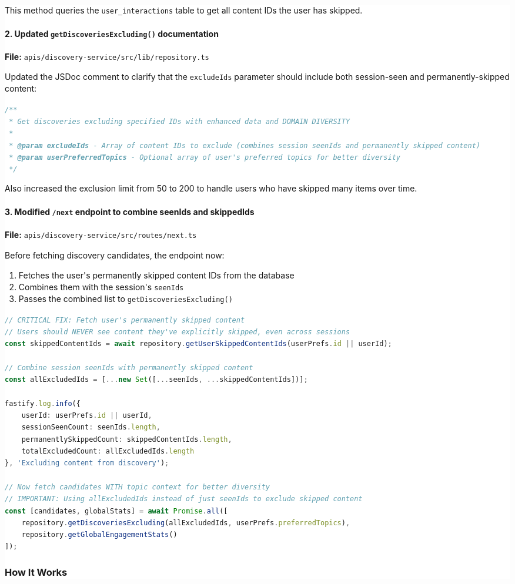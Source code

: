 This method queries the `user_interactions` table to get all content IDs the user has skipped.

#### 2. Updated `getDiscoveriesExcluding()` documentation
**File:** `apis/discovery-service/src/lib/repository.ts`

Updated the JSDoc comment to clarify that the `excludeIds` parameter should include both session-seen and permanently-skipped content:

```typescript
/**
 * Get discoveries excluding specified IDs with enhanced data and DOMAIN DIVERSITY
 * 
 * @param excludeIds - Array of content IDs to exclude (combines session seenIds and permanently skipped content)
 * @param userPreferredTopics - Optional array of user's preferred topics for better diversity
 */
```

Also increased the exclusion limit from 50 to 200 to handle users who have skipped many items over time.

#### 3. Modified `/next` endpoint to combine seenIds and skippedIds
**File:** `apis/discovery-service/src/routes/next.ts`

Before fetching discovery candidates, the endpoint now:
1. Fetches the user's permanently skipped content IDs from the database
2. Combines them with the session's `seenIds`
3. Passes the combined list to `getDiscoveriesExcluding()`

```typescript
// CRITICAL FIX: Fetch user's permanently skipped content
// Users should NEVER see content they've explicitly skipped, even across sessions
const skippedContentIds = await repository.getUserSkippedContentIds(userPrefs.id || userId);

// Combine session seenIds with permanently skipped content
const allExcludedIds = [...new Set([...seenIds, ...skippedContentIds])];

fastify.log.info({
    userId: userPrefs.id || userId,
    sessionSeenCount: seenIds.length,
    permanentlySkippedCount: skippedContentIds.length,
    totalExcludedCount: allExcludedIds.length
}, 'Excluding content from discovery');

// Now fetch candidates WITH topic context for better diversity
// IMPORTANT: Using allExcludedIds instead of just seenIds to exclude skipped content
const [candidates, globalStats] = await Promise.all([
    repository.getDiscoveriesExcluding(allExcludedIds, userPrefs.preferredTopics),
    repository.getGlobalEngagementStats()
]);
```

### How It Works
